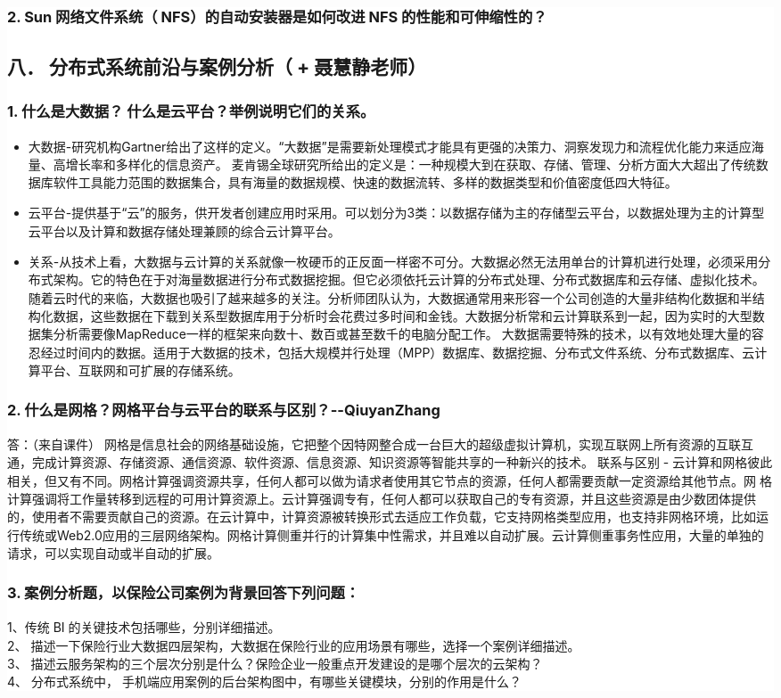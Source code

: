 

### 2. Sun 网络文件系统（ NFS）的自动安装器是如何改进 NFS 的性能和可伸缩性的？




## 八． 分布式系统前沿与案例分析（ + 聂慧静老师）
### 1. 什么是大数据？ 什么是云平台？举例说明它们的关系。
* 大数据-研究机构Gartner给出了这样的定义。“大数据”是需要新处理模式才能具有更强的决策力、洞察发现力和流程优化能力来适应海量、高增长率和多样化的信息资产。
麦肯锡全球研究所给出的定义是：一种规模大到在获取、存储、管理、分析方面大大超出了传统数据库软件工具能力范围的数据集合，具有海量的数据规模、快速的数据流转、多样的数据类型和价值密度低四大特征。

* 云平台-提供基于“云”的服务，供开发者创建应用时采用。可以划分为3类：以数据存储为主的存储型云平台，以数据处理为主的计算型云平台以及计算和数据存储处理兼顾的综合云计算平台。

* 关系-从技术上看，大数据与云计算的关系就像一枚硬币的正反面一样密不可分。大数据必然无法用单台的计算机进行处理，必须采用分布式架构。它的特色在于对海量数据进行分布式数据挖掘。但它必须依托云计算的分布式处理、分布式数据库和云存储、虚拟化技术。
随着云时代的来临，大数据也吸引了越来越多的关注。分析师团队认为，大数据通常用来形容一个公司创造的大量非结构化数据和半结构化数据，这些数据在下载到关系型数据库用于分析时会花费过多时间和金钱。大数据分析常和云计算联系到一起，因为实时的大型数据集分析需要像MapReduce一样的框架来向数十、数百或甚至数千的电脑分配工作。
大数据需要特殊的技术，以有效地处理大量的容忍经过时间内的数据。适用于大数据的技术，包括大规模并行处理（MPP）数据库、数据挖掘、分布式文件系统、分布式数据库、云计算平台、互联网和可扩展的存储系统。




### 2. 什么是网格？网格平台与云平台的联系与区别？--QiuyanZhang
答：（来自课件）
网格是信息社会的网络基础设施，它把整个因特网整合成一台巨大的超级虚拟计算机，实现互联网上所有资源的互联互通，完成计算资源、存储资源、通信资源、软件资源、信息资源、知识资源等智能共享的一种新兴的技术。
联系与区别 - 云计算和网格彼此相关，但又有不同。网格计算强调资源共享，任何人都可以做为请求者使用其它节点的资源，任何人都需要贡献一定资源给其他节点。网
格计算强调将工作量转移到远程的可用计算资源上。云计算强调专有，任何人都可以获取自己的专有资源，并且这些资源是由少数团体提供的，使用者不需要贡献自己的资源。在云计算中，计算资源被转换形式去适应工作负载，它支持网格类型应用，也支持非网格环境，比如运行传统或Web2.0应用的三层网络架构。网格计算侧重并行的计算集中性需求，并且难以自动扩展。云计算侧重事务性应用，大量的单独的请求，可以实现自动或半自动的扩展。


### 3. 案例分析题，以保险公司案例为背景回答下列问题：
  1、传统 BI 的关键技术包括哪些，分别详细描述。  
  2、 描述一下保险行业大数据四层架构，大数据在保险行业的应用场景有哪些，选择一个案例详细描述。  
  3、 描述云服务架构的三个层次分别是什么？保险企业一般重点开发建设的是哪个层次的云架构？  
  4、 分布式系统中， 手机端应用案例的后台架构图中，有哪些关键模块，分别的作用是什么？  
